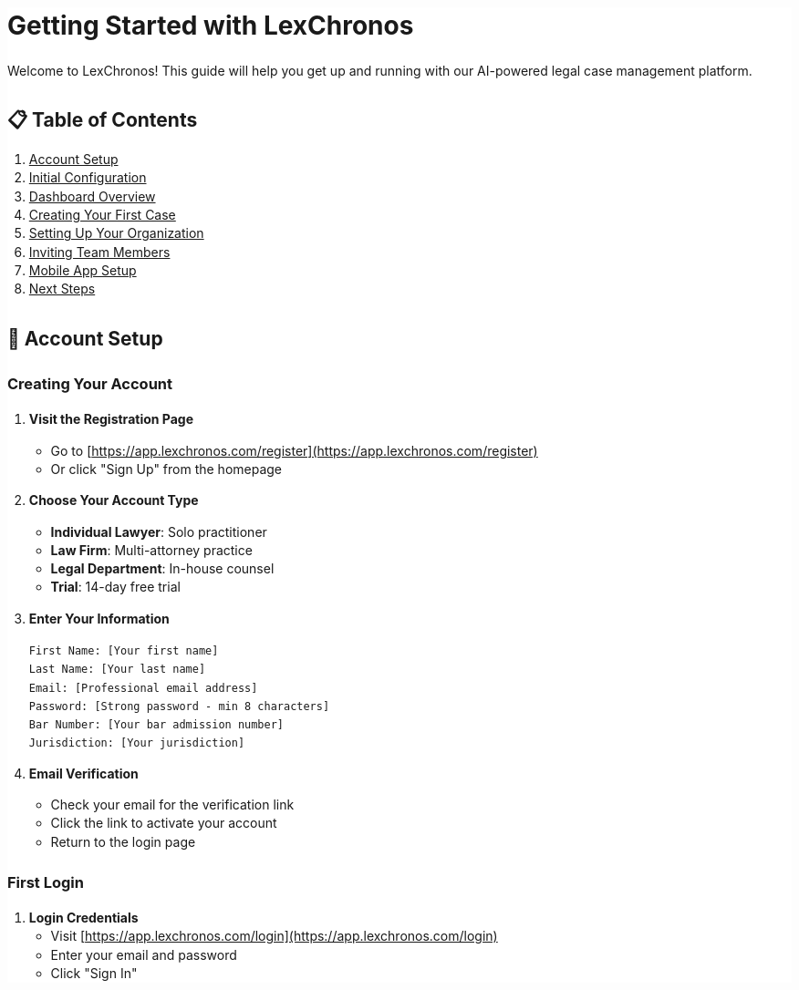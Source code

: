 # Getting Started with LexChronos

Welcome to LexChronos! This guide will help you get up and running with our AI-powered legal case management platform.

## 📋 Table of Contents

1. [Account Setup](#account-setup)
2. [Initial Configuration](#initial-configuration)
3. [Dashboard Overview](#dashboard-overview)
4. [Creating Your First Case](#creating-your-first-case)
5. [Setting Up Your Organization](#setting-up-your-organization)
6. [Inviting Team Members](#inviting-team-members)
7. [Mobile App Setup](#mobile-app-setup)
8. [Next Steps](#next-steps)

## 🚀 Account Setup

### Creating Your Account

1. **Visit the Registration Page**
   - Go to [https://app.lexchronos.com/register](https://app.lexchronos.com/register)
   - Or click "Sign Up" from the homepage

2. **Choose Your Account Type**
   - **Individual Lawyer**: Solo practitioner
   - **Law Firm**: Multi-attorney practice
   - **Legal Department**: In-house counsel
   - **Trial**: 14-day free trial

3. **Enter Your Information**
   ```
   First Name: [Your first name]
   Last Name: [Your last name]
   Email: [Professional email address]
   Password: [Strong password - min 8 characters]
   Bar Number: [Your bar admission number]
   Jurisdiction: [Your jurisdiction]
   ```

4. **Email Verification**
   - Check your email for the verification link
   - Click the link to activate your account
   - Return to the login page

### First Login

1. **Login Credentials**
   - Visit [https://app.lexchronos.com/login](https://app.lexchronos.com/login)
   - Enter your email and password
   - Click "Sign In"
